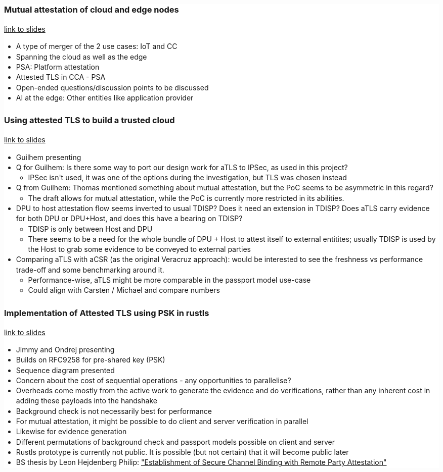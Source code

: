 ### Mutual attestation of cloud and edge nodes

[link to slides](https://github.com/tls-attestation/materials/blob/main/lc24/attested_tls_use_cases_paulh.pdf)

* A type of merger of the 2 use cases: IoT and CC 
* Spanning the cloud as well as the edge
* PSA: Platform attestation
* Attested TLS in CCA - PSA 
* Open-ended questions/discussion points to be discussed
* AI at the edge: Other entities like application provider 

### Using attested TLS to build a trusted cloud

[link to slides](https://github.com/tls-attestation/materials/blob/main/lc24/dpu_use_case.pdf)

* Guilhem presenting
* Q for Guilhem: Is there some way to port our design work for aTLS to IPSec, as used in this project?
	* IPSec isn't used, it was one of the options during the investigation, but TLS was chosen instead
* Q from Guilhem: Thomas mentioned something about mutual attestation, but the PoC seems to be asymmetric in this regard?
	* The draft allows for mutual attestation, while the PoC is currently more restricted in its abilities.
* DPU to host attestation flow seems inverted to usual TDISP? Does it need an extension in TDISP? Does aTLS carry evidence for both DPU or DPU+Host, and does this have a bearing on TDISP?
	* TDISP is only between Host and DPU
	* There seems to be a need for the whole bundle of DPU + Host to attest itself to external entitites; usually TDISP is used by the Host to grab some evidence to be conveyed to external parties
* Comparing aTLS with aCSR (as the original Veracruz approach): would be interested to see the freshness vs performance trade-off and some benchmarking around it.
	* Performance-wise, aTLS might be more comparable in the passport model use-case
	* Could align with Carsten / Michael and compare numbers

### Implementation of Attested TLS using PSK in rustls

[link to slides](https://github.com/tls-attestation/materials/blob/main/lc24/attested_tls_use_cases_ericsson.pdf)

- Jimmy and Ondrej presenting
- Builds on RFC9258 for pre-shared key (PSK)
- Sequence diagram presented
- Concern about the cost of sequential operations - any opportunities to parallelise?
- Overheads come mostly from the active work to generate the evidence and do verifications, rather than any inherent cost in adding these payloads into the handshake
- Background check is not necessarily best for performance
- For mutual attestation, it might be possible to do client and server verification in parallel
- Likewise for evidence generation
- Different permutations of background check and passport models possible on client and server
- Rustls prototype is currently not public. It is possible (but not certain) that it will become public later
- BS thesis by Leon Hejdenberg Philip: ["Establishment of Secure Channel Binding with Remote Party Attestation"](https://uu.diva-portal.org/smash/get/diva2:1852751/FULLTEXT01.pdf)
